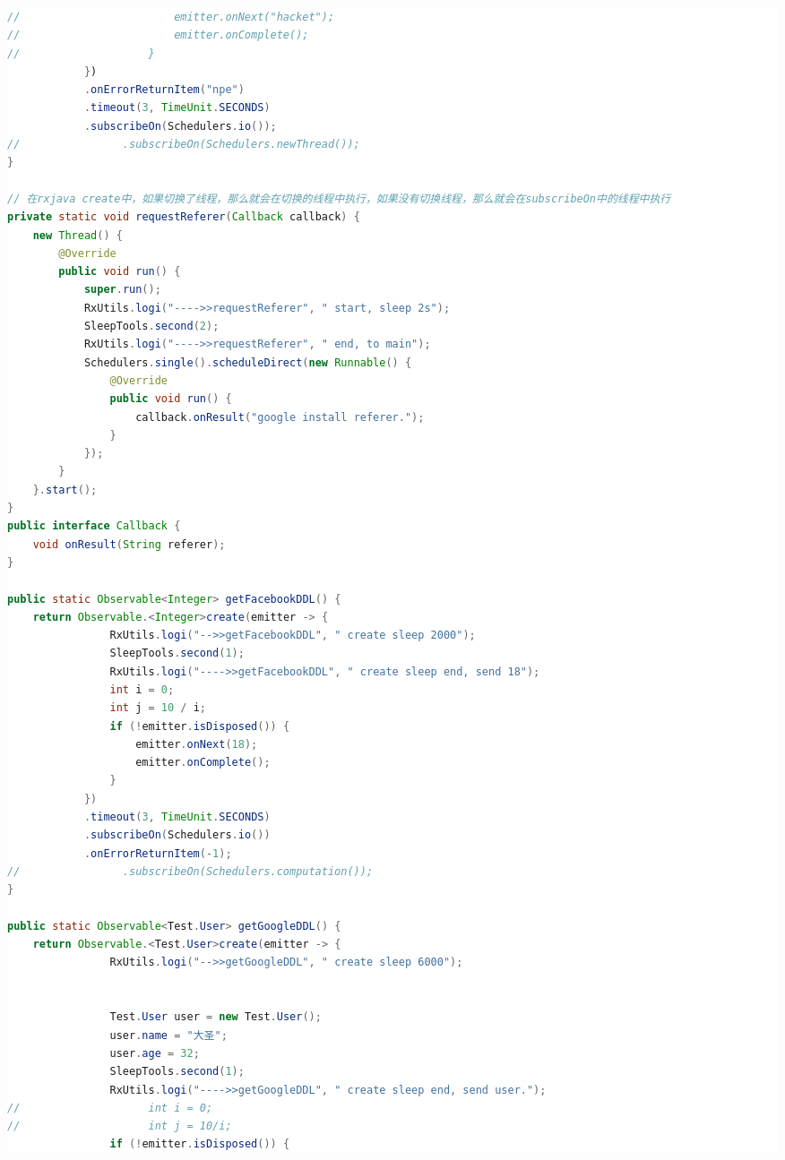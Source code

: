 ```java
//                        emitter.onNext("hacket");
//                        emitter.onComplete();
//                    }
            })
            .onErrorReturnItem("npe")
            .timeout(3, TimeUnit.SECONDS)
            .subscribeOn(Schedulers.io());
//                .subscribeOn(Schedulers.newThread());
}

// 在rxjava create中，如果切换了线程，那么就会在切换的线程中执行，如果没有切换线程，那么就会在subscribeOn中的线程中执行
private static void requestReferer(Callback callback) {
    new Thread() {
        @Override
        public void run() {
            super.run();
            RxUtils.logi("---->>requestReferer", " start, sleep 2s");
            SleepTools.second(2);
            RxUtils.logi("---->>requestReferer", " end, to main");
            Schedulers.single().scheduleDirect(new Runnable() {
                @Override
                public void run() {
                    callback.onResult("google install referer.");
                }
            });
        }
    }.start();
}
public interface Callback {
    void onResult(String referer);
}

public static Observable<Integer> getFacebookDDL() {
    return Observable.<Integer>create(emitter -> {
                RxUtils.logi("-->>getFacebookDDL", " create sleep 2000");
                SleepTools.second(1);
                RxUtils.logi("---->>getFacebookDDL", " create sleep end, send 18");
                int i = 0;
                int j = 10 / i;
                if (!emitter.isDisposed()) {
                    emitter.onNext(18);
                    emitter.onComplete();
                }
            })
            .timeout(3, TimeUnit.SECONDS)
            .subscribeOn(Schedulers.io())
            .onErrorReturnItem(-1);
//                .subscribeOn(Schedulers.computation());
}

public static Observable<Test.User> getGoogleDDL() {
    return Observable.<Test.User>create(emitter -> {
                RxUtils.logi("-->>getGoogleDDL", " create sleep 6000");


                Test.User user = new Test.User();
                user.name = "大圣";
                user.age = 32;
                SleepTools.second(1);
                RxUtils.logi("---->>getGoogleDDL", " create sleep end, send user.");
//                    int i = 0;
//                    int j = 10/i;
                if (!emitter.isDisposed()) {
```